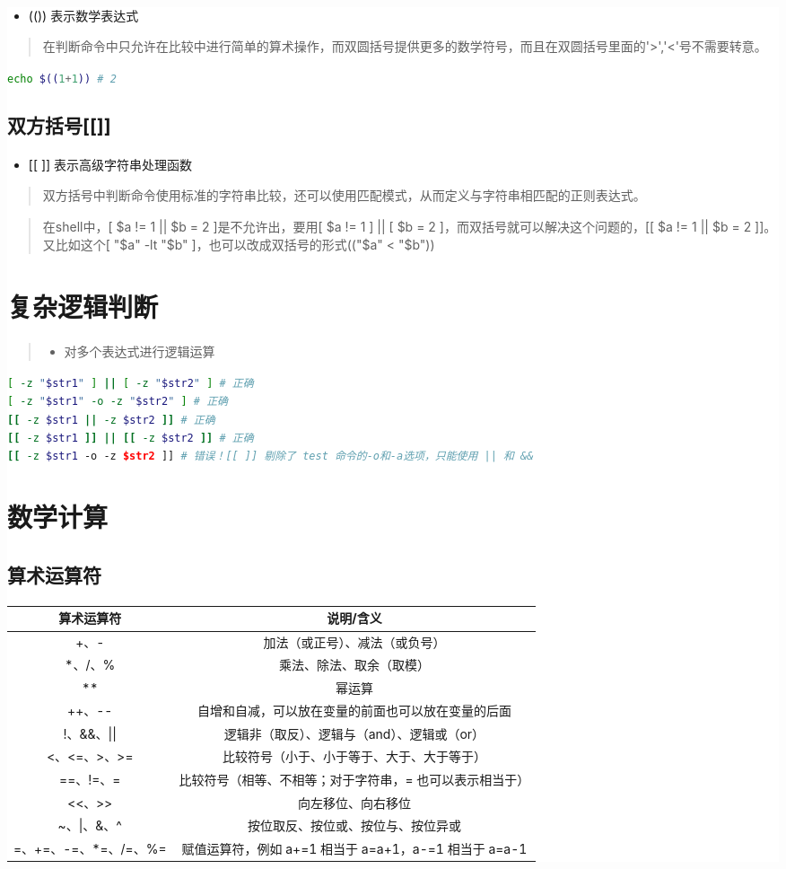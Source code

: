 * (()) 表示数学表达式
> 在判断命令中只允许在比较中进行简单的算术操作，而双圆括号提供更多的数学符号，而且在双圆括号里面的'>','<'号不需要转意。

```bash
echo $((1+1)) # 2
```



## 双方括号[[]]

* [[ ]] 表示高级字符串处理函数
> 双方括号中判断命令使用标准的字符串比较，还可以使用匹配模式，从而定义与字符串相匹配的正则表达式。

> 在shell中，[ $a != 1 || $b = 2 ]是不允许出，要用[ $a != 1 ] || [ $b = 2 ]，而双括号就可以解决这个问题的，[[ $a != 1 || $b = 2 ]]。又比如这个[ "$a" -lt "$b" ]，也可以改成双括号的形式(("$a" < "$b"))



# 复杂逻辑判断

> * 对多个表达式进行逻辑运算

```bash
[ -z "$str1" ] || [ -z "$str2" ] # 正确
[ -z "$str1" -o -z "$str2" ] # 正确
[[ -z $str1 || -z $str2 ]] # 正确
[[ -z $str1 ]] || [[ -z $str2 ]] # 正确
[[ -z $str1 -o -z $str2 ]] # 错误！[[ ]] 剔除了 test 命令的-o和-a选项，只能使用 || 和 &&
```



# 数学计算

## 算术运算符

|算术运算符|说明/含义|
| :-----: | :-----: |
|+、-|加法（或正号）、减法（或负号）|
|*、/、%|乘法、除法、取余（取模）|
|**|幂运算|
|++、--|自增和自减，可以放在变量的前面也可以放在变量的后面|
|!、&&、\|\||逻辑非（取反）、逻辑与（and）、逻辑或（or）|
|<、<=、>、>=|比较符号（小于、小于等于、大于、大于等于）|
|==、!=、=|比较符号（相等、不相等；对于字符串，= 也可以表示相当于）|
|<<、>>|向左移位、向右移位|
|~、\|、&、^|按位取反、按位或、按位与、按位异或 |
|=、+=、-=、*=、/=、%=|赋值运算符，例如 a+=1 相当于 a=a+1，a-=1 相当于 a=a-1|
